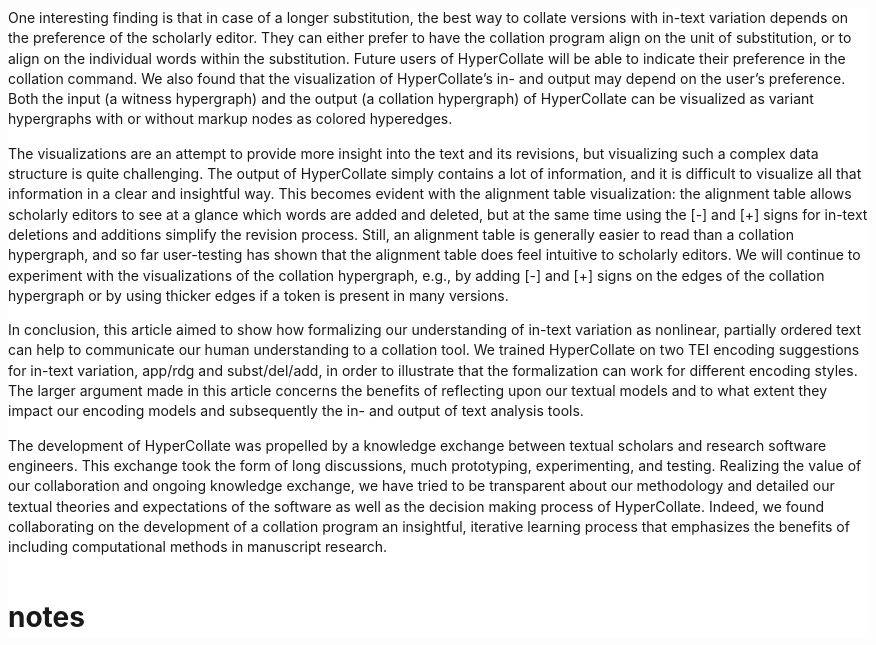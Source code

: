 One interesting finding is that in case of a longer substitution, the best way to collate versions with in-text variation depends on the preference of the scholarly editor. They can either prefer to have the collation program align on the unit of substitution, or to align on the individual words within the substitution. Future users of HyperCollate will be able to indicate their preference in the collation command. We also found that the visualization of HyperCollate’s in- and output may depend on the user’s preference. Both the input (a witness hypergraph) and the output (a collation hypergraph) of HyperCollate can be visualized as variant hypergraphs with or without markup nodes as colored hyperedges. 

The visualizations are an attempt to provide more insight into the text and its revisions, but visualizing such a complex data structure is quite challenging. The output of HyperCollate simply contains a lot of information, and it is difficult to visualize all that information in a clear and insightful way. This becomes evident with the alignment table visualization: the alignment table allows scholarly editors to see at a glance which words are added and deleted, but at the same time using the [-] and [+] signs for in-text deletions and additions simplify the revision process. Still, an alignment table is generally easier to read than a collation hypergraph, and so far user-testing has shown that the alignment table does feel intuitive to scholarly editors. We will continue to experiment with the visualizations of the collation hypergraph, e.g., by adding [-] and [+] signs on the edges of the collation hypergraph or by using thicker edges if a token is present in many versions. 

In conclusion, this article aimed to show how formalizing our understanding of in-text variation as nonlinear, partially ordered text can help to communicate our human understanding to a collation tool. We trained HyperCollate on two TEI encoding suggestions for in-text variation, app/rdg and subst/del/add, in order to illustrate that the formalization can work for different encoding styles. The larger argument made in this article concerns the benefits of reflecting upon our textual models and to what extent they impact our encoding models and subsequently the in- and output of text analysis tools. 

The development of HyperCollate was propelled by a knowledge exchange between textual scholars and research software engineers. This exchange took the form of long discussions, much prototyping, experimenting, and testing. Realizing the value of our collaboration and ongoing knowledge exchange, we have tried to be transparent about our methodology and detailed our textual theories and expectations of the software as well as the decision making process of HyperCollate. Indeed, we found collaborating on the development of a collation program an insightful, iterative learning process that emphasizes the benefits of including computational methods in manuscript research. 


# notes

[^1]: The examples selected for
                  this article are small for illustrative purposes, but HyperCollate is developed to
                  deal with larger texts.
[^2]: Témoin: document écrit qui témoigne de la genèse du texte. In medieval studies, the term witness
                     is usually reserved for copies that are not an autograph  and serve as a witness to an archetype
                        . See the Lexicon of Scholarly Editing,
                        https://lexiconse.uantwerpen.be/lexicon/witness.html (last accessed
                     October 22, 2021).
[^3]:  See https://www.beckettarchive.org/. (last accessed October 22,
                     2021)
[^4]: We recognize that a TEI-XML
                     transcription is not synonymous with an embedded markup file; there exist
                     non-TEI and standoff approaches to transcribing manuscripts with revisions as
                     well. Still, TEI-XML files with embedded markup are considered to be the de facto standard for text encoding , so in this contribution we focus on
                     this kind of digital text transcriptions. 
[^5]: TEI
                     Guidelines chapter 11.3.1.5. Substitutions. See
                        https://www.tei-c.org/release/doc/tei-p5-doc/en/html/PH.html#PHSU.
                     (last accessed October 22, 2021)
[^6]:  TEI Guidelines chapter 12. Critical Apparatus. See https://tei-c.org/release/doc/tei-p5-doc/en/html/TC.html (last
                     accessed October 22, 2021)
[^7]:  TEI Guidelines chapter 11.3.1.5, Substitutions. See https://www.tei-c.org/release/doc/tei-p5-doc/en/html/PH.html#PHSU.
                     (last accessed October 22, 2021)
[^8]:  If the encoder wishes to indicate
                     the order in which they think the intervention took place, the TEI Guidelines
                     suggest to use the @seq attribute. See TEI Guidelines, chapter
                     11.3.1.4. Additions and Deletions (https://www.tei-c.org/release/doc/tei-p5-doc/en/html/PH.html#PHAD).
                     (last accessed October 22, 2021)
[^9]:  TEI Guidelines, chapter 12.2.3. The
                        Parallel Segmentation Method. See https://www.tei-c.org/release/doc/tei-p5-doc/en/html/TC.html#TCAPPS.
                     (last accessed October 22, 2021)
[^10]: http://charles-harpur.org/About/Technical%20design/Ecdosis%20CMS/.
                        (last accessed October 22, 2021)
[^11]:  Desmond Schmidt in the Technical Design section of the online Charles Harpur Critical

[^13]: Microsoft XML Diff 1.0 and
[^14]:  Oxygen XML
[^15]:  We recommend the research by Gioele Barabucci on the topic
[^16]: For a more exhaustive discussion of the hypergraph model for
[^17]:  In short, the progressive alignment method of
[^18]:  See the GitHub of the project here: https://github.com/HuygensING/hyper-collate. HyperCollate can be tested
[^20]: Cf. Barbara Bordalejo: The
[^21]: https://tei-c.org/release/doc/tei-p5-doc/en/html/PH.html#transpo.